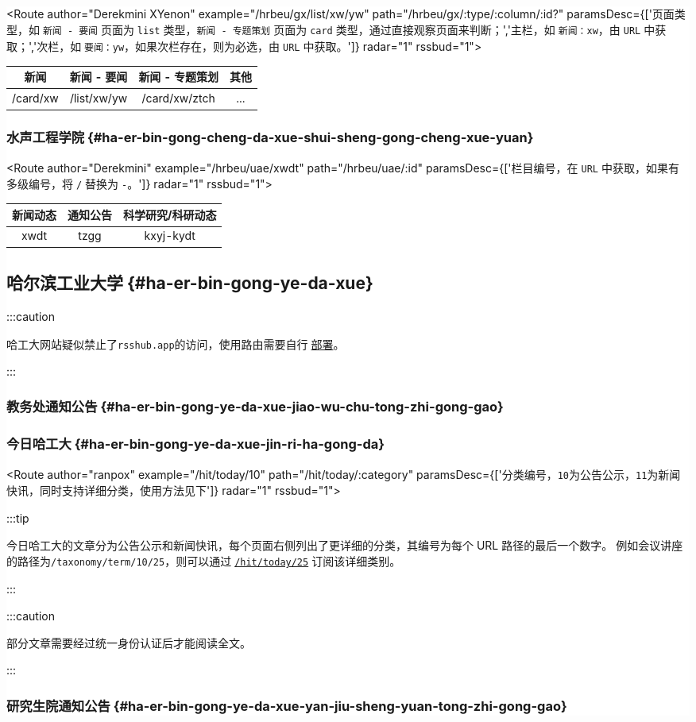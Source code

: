 <Route author="Derekmini XYenon" example="/hrbeu/gx/list/xw/yw" path="/hrbeu/gx/:type/:column/:id?" paramsDesc={['页面类型，如 `新闻 - 要闻` 页面为 `list` 类型，`新闻 - 专题策划` 页面为 `card` 类型，通过直接观察页面来判断；','主栏，如 `新闻：xw`，由 `URL` 中获取；','次栏，如 `要闻：yw`，如果次栏存在，则为必选，由 `URL` 中获取。']} radar="1" rssbud="1">

|   新闻   | 新闻 - 要闻 | 新闻 - 专题策划 | 其他 |
| :------: | :---------: | :-------------: | :--: |
| /card/xw | /list/xw/yw |  /card/xw/ztch  |  ... |

</Route>

### 水声工程学院 {#ha-er-bin-gong-cheng-da-xue-shui-sheng-gong-cheng-xue-yuan}

<Route author="Derekmini" example="/hrbeu/uae/xwdt" path="/hrbeu/uae/:id" paramsDesc={['栏目编号，在 `URL` 中获取，如果有多级编号，将 `/` 替换为 `-`。']} radar="1" rssbud="1">

| 新闻动态 | 通知公告 | 科学研究/科研动态 |
| :------: | :------: | :------------: |
|   xwdt   |   tzgg   |  kxyj-kydt |

</Route>

## 哈尔滨工业大学 {#ha-er-bin-gong-ye-da-xue}

:::caution

哈工大网站疑似禁止了`rsshub.app`的访问，使用路由需要自行 [部署](https://docs.rsshub.app/install)。

:::

### 教务处通知公告 {#ha-er-bin-gong-ye-da-xue-jiao-wu-chu-tong-zhi-gong-gao}

<Route author="lty96117" example="/hit/jwc" path="/hit/jwc" radar="1" rssbud="1"/>

### 今日哈工大 {#ha-er-bin-gong-ye-da-xue-jin-ri-ha-gong-da}

<Route author="ranpox" example="/hit/today/10" path="/hit/today/:category" paramsDesc={['分类编号，`10`为公告公示，`11`为新闻快讯，同时支持详细分类，使用方法见下']} radar="1" rssbud="1">

:::tip

今日哈工大的文章分为公告公示和新闻快讯，每个页面右侧列出了更详细的分类，其编号为每个 URL 路径的最后一个数字。
例如会议讲座的路径为`/taxonomy/term/10/25`，则可以通过 [`/hit/today/25`](https://rsshub.app/hit/today/25) 订阅该详细类别。

:::

:::caution

部分文章需要经过统一身份认证后才能阅读全文。

:::

</Route>

### 研究生院通知公告 {#ha-er-bin-gong-ye-da-xue-yan-jiu-sheng-yuan-tong-zhi-gong-gao}
